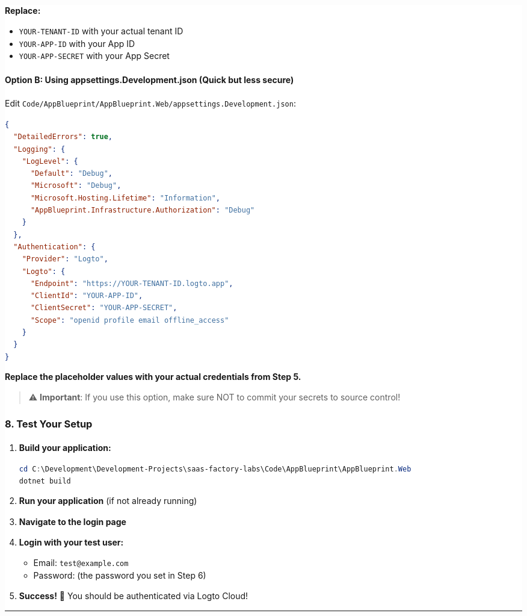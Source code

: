 **Replace:**
- `YOUR-TENANT-ID` with your actual tenant ID
- `YOUR-APP-ID` with your App ID
- `YOUR-APP-SECRET` with your App Secret

#### Option B: Using appsettings.Development.json (Quick but less secure)

Edit `Code/AppBlueprint/AppBlueprint.Web/appsettings.Development.json`:

```json
{
  "DetailedErrors": true,
  "Logging": {
    "LogLevel": {
      "Default": "Debug",
      "Microsoft": "Debug",
      "Microsoft.Hosting.Lifetime": "Information",
      "AppBlueprint.Infrastructure.Authorization": "Debug"
    }
  },
  "Authentication": {
    "Provider": "Logto",
    "Logto": {
      "Endpoint": "https://YOUR-TENANT-ID.logto.app",
      "ClientId": "YOUR-APP-ID",
      "ClientSecret": "YOUR-APP-SECRET",
      "Scope": "openid profile email offline_access"
    }
  }
}
```

**Replace the placeholder values with your actual credentials from Step 5.**

> ⚠️ **Important**: If you use this option, make sure NOT to commit your secrets to source control!

### 8. Test Your Setup

1. **Build your application:**
   ```powershell
   cd C:\Development\Development-Projects\saas-factory-labs\Code\AppBlueprint\AppBlueprint.Web
   dotnet build
   ```

2. **Run your application** (if not already running)

3. **Navigate to the login page**

4. **Login with your test user:**
   - Email: `test@example.com`
   - Password: (the password you set in Step 6)

5. **Success!** 🎉 You should be authenticated via Logto Cloud!

---
